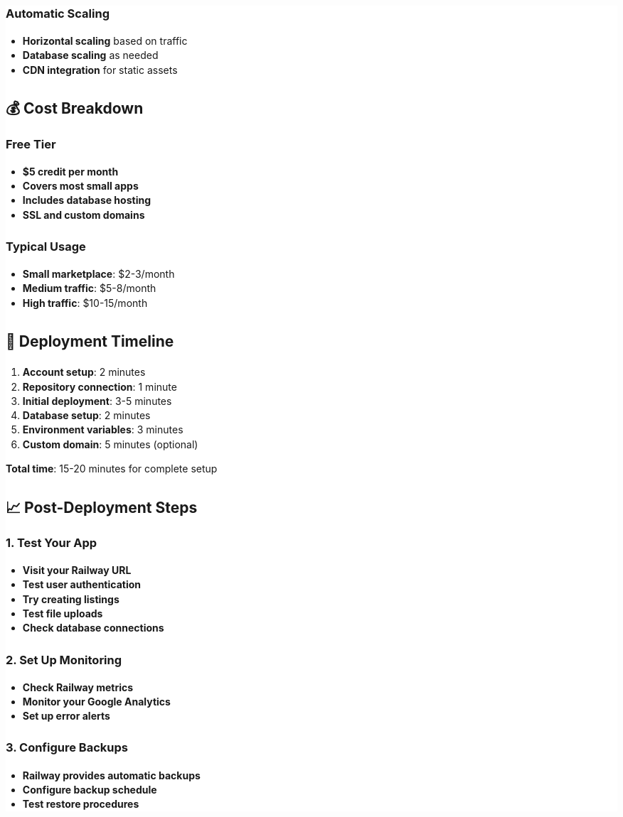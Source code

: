 ### Automatic Scaling
- **Horizontal scaling** based on traffic
- **Database scaling** as needed
- **CDN integration** for static assets

## 💰 Cost Breakdown

### Free Tier
- **$5 credit per month**
- **Covers most small apps**
- **Includes database hosting**
- **SSL and custom domains**

### Typical Usage
- **Small marketplace**: $2-3/month
- **Medium traffic**: $5-8/month
- **High traffic**: $10-15/month

## 🚀 Deployment Timeline

1. **Account setup**: 2 minutes
2. **Repository connection**: 1 minute
3. **Initial deployment**: 3-5 minutes
4. **Database setup**: 2 minutes
5. **Environment variables**: 3 minutes
6. **Custom domain**: 5 minutes (optional)

**Total time**: 15-20 minutes for complete setup

## 📈 Post-Deployment Steps

### 1. Test Your App
- **Visit your Railway URL**
- **Test user authentication**
- **Try creating listings**
- **Test file uploads**
- **Check database connections**

### 2. Set Up Monitoring
- **Check Railway metrics**
- **Monitor your Google Analytics**
- **Set up error alerts**

### 3. Configure Backups
- **Railway provides automatic backups**
- **Configure backup schedule**
- **Test restore procedures**
